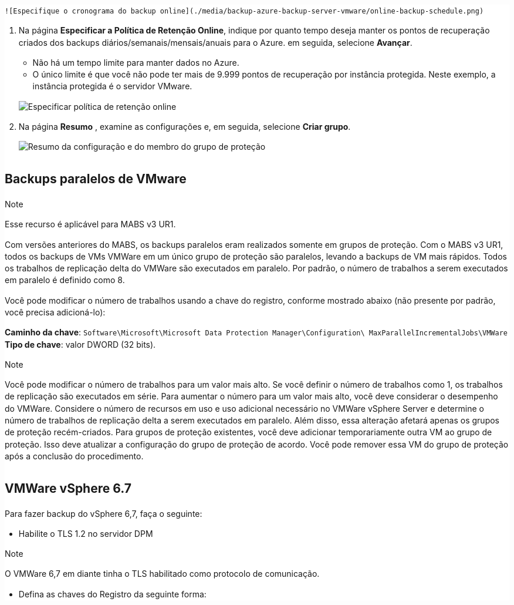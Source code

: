     ![Especifique o cronograma do backup online](./media/backup-azure-backup-server-vmware/online-backup-schedule.png)

1. Na página **Especificar a Política de Retenção Online**, indique por quanto tempo deseja manter os pontos de recuperação criados dos backups diários/semanais/mensais/anuais para o Azure. em seguida, selecione **Avançar**.

    - Não há um tempo limite para manter dados no Azure.
    - O único limite é que você não pode ter mais de 9.999 pontos de recuperação por instância protegida. Neste exemplo, a instância protegida é o servidor VMware.

    ![Especificar política de retenção online](./media/backup-azure-backup-server-vmware/retention-policy.png)

1. Na página **Resumo** , examine as configurações e, em seguida, selecione **Criar grupo**.

    ![Resumo da configuração e do membro do grupo de proteção](./media/backup-azure-backup-server-vmware/protection-group-summary.png)

## <a name="vmware-parallel-backups"></a>Backups paralelos de VMware

>[!NOTE]
> Esse recurso é aplicável para MABS v3 UR1.

Com versões anteriores do MABS, os backups paralelos eram realizados somente em grupos de proteção. Com o MABS v3 UR1, todos os backups de VMs VMWare em um único grupo de proteção são paralelos, levando a backups de VM mais rápidos. Todos os trabalhos de replicação delta do VMWare são executados em paralelo. Por padrão, o número de trabalhos a serem executados em paralelo é definido como 8.

Você pode modificar o número de trabalhos usando a chave do registro, conforme mostrado abaixo (não presente por padrão, você precisa adicioná-lo):

**Caminho da chave**: `Software\Microsoft\Microsoft Data Protection Manager\Configuration\ MaxParallelIncrementalJobs\VMWare`<BR>
**Tipo de chave**: valor DWORD (32 bits).

> [!NOTE]
> Você pode modificar o número de trabalhos para um valor mais alto. Se você definir o número de trabalhos como 1, os trabalhos de replicação são executados em série. Para aumentar o número para um valor mais alto, você deve considerar o desempenho do VMWare. Considere o número de recursos em uso e uso adicional necessário no VMWare vSphere Server e determine o número de trabalhos de replicação delta a serem executados em paralelo. Além disso, essa alteração afetará apenas os grupos de proteção recém-criados. Para grupos de proteção existentes, você deve adicionar temporariamente outra VM ao grupo de proteção. Isso deve atualizar a configuração do grupo de proteção de acordo. Você pode remover essa VM do grupo de proteção após a conclusão do procedimento.

## <a name="vmware-vsphere-67"></a>VMWare vSphere 6.7

Para fazer backup do vSphere 6,7, faça o seguinte:

- Habilite o TLS 1.2 no servidor DPM

>[!NOTE]
>O VMWare 6,7 em diante tinha o TLS habilitado como protocolo de comunicação.

- Defina as chaves do Registro da seguinte forma:
